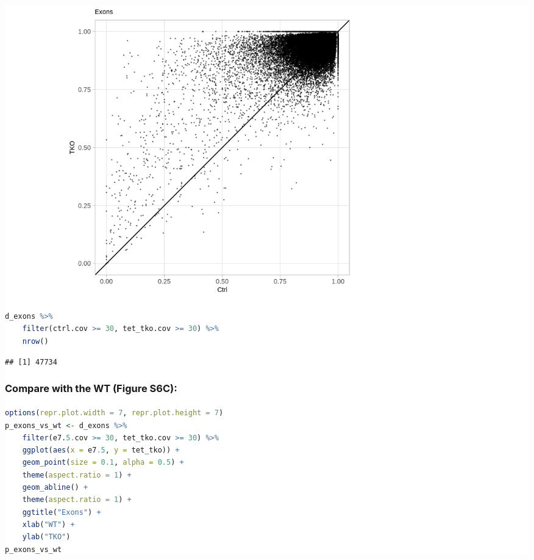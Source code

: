 <img src="Methylation_files/figure-html/unnamed-chunk-36-1.png" width="672" />


```r
d_exons %>%
    filter(ctrl.cov >= 30, tet_tko.cov >= 30) %>%
    nrow()
```

```
## [1] 47734
```

### Compare with the WT (Figure S6C):


```r
options(repr.plot.width = 7, repr.plot.height = 7)
p_exons_vs_wt <- d_exons %>%
    filter(e7.5.cov >= 30, tet_tko.cov >= 30) %>%
    ggplot(aes(x = e7.5, y = tet_tko)) +
    geom_point(size = 0.1, alpha = 0.5) +
    theme(aspect.ratio = 1) +
    geom_abline() +
    theme(aspect.ratio = 1) +
    ggtitle("Exons") +
    xlab("WT") +
    ylab("TKO")
p_exons_vs_wt
```
